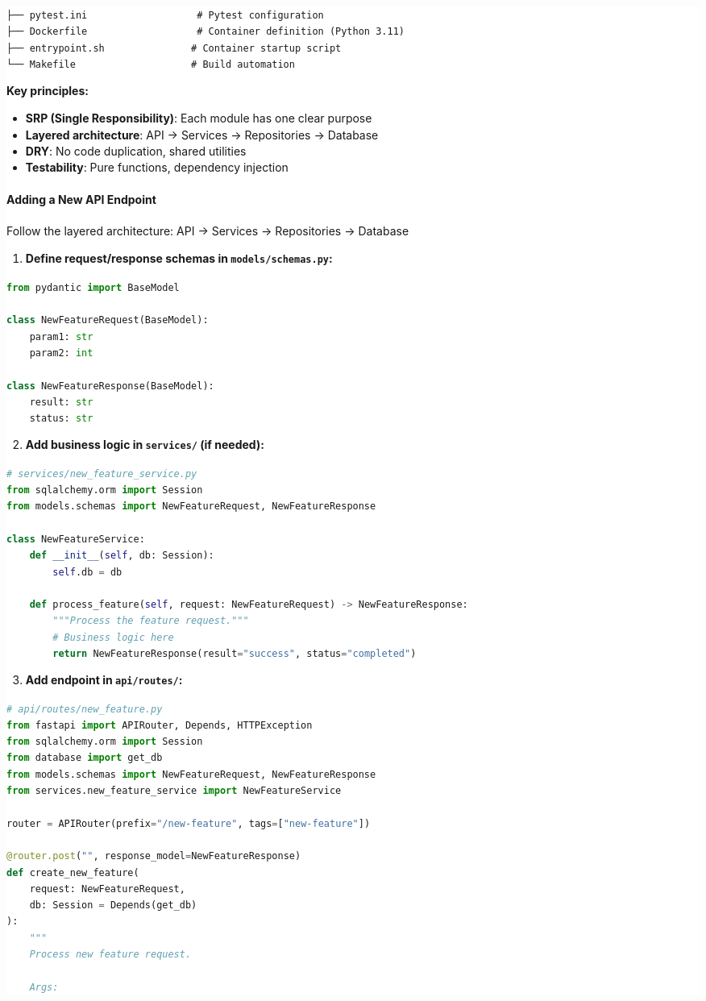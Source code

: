 ```
├── pytest.ini                   # Pytest configuration
├── Dockerfile                   # Container definition (Python 3.11)
├── entrypoint.sh               # Container startup script
└── Makefile                    # Build automation
```

**Key principles:**
- **SRP (Single Responsibility)**: Each module has one clear purpose
- **Layered architecture**: API → Services → Repositories → Database
- **DRY**: No code duplication, shared utilities
- **Testability**: Pure functions, dependency injection

#### Adding a New API Endpoint

Follow the layered architecture: API → Services → Repositories → Database

1. **Define request/response schemas in `models/schemas.py`:**

```python
from pydantic import BaseModel

class NewFeatureRequest(BaseModel):
    param1: str
    param2: int

class NewFeatureResponse(BaseModel):
    result: str
    status: str
```

2. **Add business logic in `services/` (if needed):**

```python
# services/new_feature_service.py
from sqlalchemy.orm import Session
from models.schemas import NewFeatureRequest, NewFeatureResponse

class NewFeatureService:
    def __init__(self, db: Session):
        self.db = db

    def process_feature(self, request: NewFeatureRequest) -> NewFeatureResponse:
        """Process the feature request."""
        # Business logic here
        return NewFeatureResponse(result="success", status="completed")
```

3. **Add endpoint in `api/routes/`:**

```python
# api/routes/new_feature.py
from fastapi import APIRouter, Depends, HTTPException
from sqlalchemy.orm import Session
from database import get_db
from models.schemas import NewFeatureRequest, NewFeatureResponse
from services.new_feature_service import NewFeatureService

router = APIRouter(prefix="/new-feature", tags=["new-feature"])

@router.post("", response_model=NewFeatureResponse)
def create_new_feature(
    request: NewFeatureRequest,
    db: Session = Depends(get_db)
):
    """
    Process new feature request.

    Args:
```